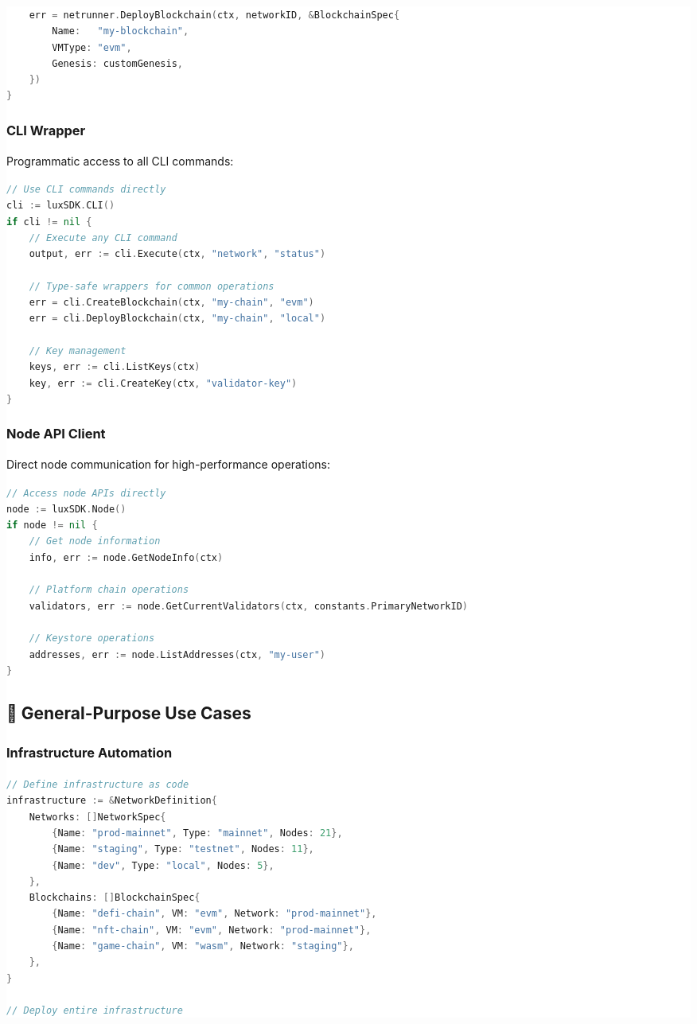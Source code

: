 ```go
    err = netrunner.DeployBlockchain(ctx, networkID, &BlockchainSpec{
        Name:   "my-blockchain",
        VMType: "evm",
        Genesis: customGenesis,
    })
}
```

### CLI Wrapper
Programmatic access to all CLI commands:
```go
// Use CLI commands directly
cli := luxSDK.CLI()
if cli != nil {
    // Execute any CLI command
    output, err := cli.Execute(ctx, "network", "status")
    
    // Type-safe wrappers for common operations
    err = cli.CreateBlockchain(ctx, "my-chain", "evm")
    err = cli.DeployBlockchain(ctx, "my-chain", "local")
    
    // Key management
    keys, err := cli.ListKeys(ctx)
    key, err := cli.CreateKey(ctx, "validator-key")
}
```

### Node API Client
Direct node communication for high-performance operations:
```go
// Access node APIs directly
node := luxSDK.Node()
if node != nil {
    // Get node information
    info, err := node.GetNodeInfo(ctx)
    
    // Platform chain operations
    validators, err := node.GetCurrentValidators(ctx, constants.PrimaryNetworkID)
    
    // Keystore operations
    addresses, err := node.ListAddresses(ctx, "my-user")
}
```

## 🚀 General-Purpose Use Cases

### Infrastructure Automation
```go
// Define infrastructure as code
infrastructure := &NetworkDefinition{
    Networks: []NetworkSpec{
        {Name: "prod-mainnet", Type: "mainnet", Nodes: 21},
        {Name: "staging", Type: "testnet", Nodes: 11},
        {Name: "dev", Type: "local", Nodes: 5},
    },
    Blockchains: []BlockchainSpec{
        {Name: "defi-chain", VM: "evm", Network: "prod-mainnet"},
        {Name: "nft-chain", VM: "evm", Network: "prod-mainnet"},
        {Name: "game-chain", VM: "wasm", Network: "staging"},
    },
}

// Deploy entire infrastructure
```